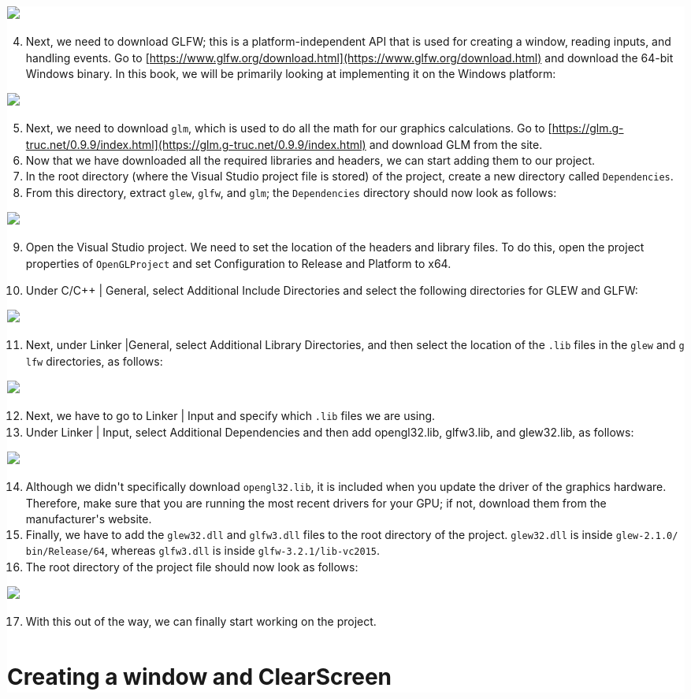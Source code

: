 ![](img/0ce25f6f-52f8-4912-b6c2-83fcc5d6d88b.png)

4.  Next, we need to download GLFW; this is a platform-independent API that is used for creating a window, reading inputs, and handling events. Go to [https://www.glfw.org/download.html](https://www.glfw.org/download.html) and download the 64-bit Windows binary. In this book, we will be primarily looking at implementing it on the Windows platform:

![](img/f22aa0a8-f6d0-4268-8cc5-ff9c92012def.png)

5.  Next, we need to download `glm`, which is used to do all the math for our graphics calculations. Go to [https://glm.g-truc.net/0.9.9/index.html](https://glm.g-truc.net/0.9.9/index.html) and download GLM from the site.
6.  Now that we have downloaded all the required libraries and headers, we can start adding them to our project.
7.  In the root directory (where the Visual Studio project file is stored) of the project, create a new directory called `Dependencies`.
8.  From this directory, extract `glew`, `glfw`, and `glm`; the `Dependencies` directory should now look as follows:

![](img/ebf9e9ff-bd57-480d-befd-112fa32dbe8d.png)

9.  Open the Visual Studio project. We need to set the location of the headers and library files. To do this, open the project properties of `OpenGLProject` and set Configuration to Release and Platform to x64.

10.  Under C/C++ | General, select Additional Include Directories and select the following directories for GLEW and GLFW:

![](img/1cc6ccbb-4723-4054-a044-cbbc56c15d22.png)

11.  Next, under Linker |General, select Additional Library Directories, and then select the location of the `.lib` files in the `glew` and `glfw` directories, as follows:

![](img/9d5322e4-665a-459d-91c9-b4b681fed335.png)

12.  Next, we have to go to Linker | Input and specify which `.lib` files we are using.
13.  Under Linker | Input, select Additional Dependencies and then add opengl32.lib, glfw3.lib, and glew32.lib, as follows:

![](img/e1bdafc5-3f98-4608-a86b-de19c87cccdc.png)

14.  Although we didn't specifically download `opengl32.lib`, it is included when you update the driver of the graphics hardware. Therefore, make sure that you are running the most recent drivers for your GPU; if not, download them from the manufacturer's website.
15.  Finally, we have to add the `glew32.dll` and `glfw3.dll` files to the root directory of the project. `glew32.dll` is inside `glew-2.1.0/ bin/Release/64`, whereas `glfw3.dll` is inside `glfw-3.2.1/lib-vc2015`.
16.  The root directory of the project file should now look as follows:

![](img/479c3905-64d5-430c-a95b-7fd2f332dd29.png)

17.  With this out of the way, we can finally start working on the project.

# Creating a window and ClearScreen
